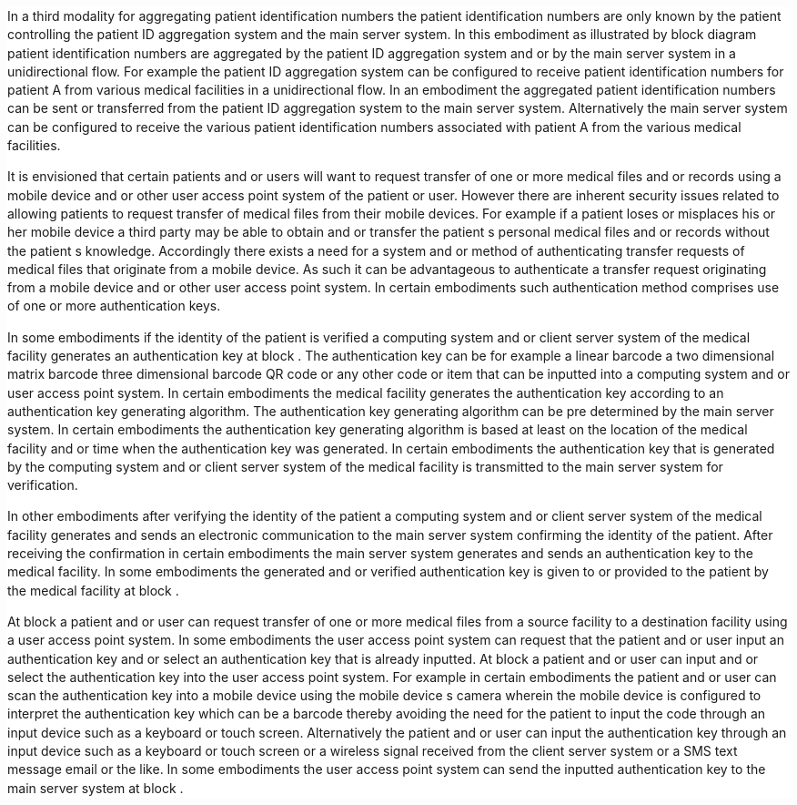 In a third modality for aggregating patient identification numbers the patient identification numbers are only known by the patient controlling the patient ID aggregation system and the main server system. In this embodiment as illustrated by block diagram patient identification numbers are aggregated by the patient ID aggregation system and or by the main server system in a unidirectional flow. For example the patient ID aggregation system can be configured to receive patient identification numbers for patient A from various medical facilities in a unidirectional flow. In an embodiment the aggregated patient identification numbers can be sent or transferred from the patient ID aggregation system to the main server system. Alternatively the main server system can be configured to receive the various patient identification numbers associated with patient A from the various medical facilities.

It is envisioned that certain patients and or users will want to request transfer of one or more medical files and or records using a mobile device and or other user access point system of the patient or user. However there are inherent security issues related to allowing patients to request transfer of medical files from their mobile devices. For example if a patient loses or misplaces his or her mobile device a third party may be able to obtain and or transfer the patient s personal medical files and or records without the patient s knowledge. Accordingly there exists a need for a system and or method of authenticating transfer requests of medical files that originate from a mobile device. As such it can be advantageous to authenticate a transfer request originating from a mobile device and or other user access point system. In certain embodiments such authentication method comprises use of one or more authentication keys.

In some embodiments if the identity of the patient is verified a computing system and or client server system of the medical facility generates an authentication key at block . The authentication key can be for example a linear barcode a two dimensional matrix barcode three dimensional barcode QR code or any other code or item that can be inputted into a computing system and or user access point system. In certain embodiments the medical facility generates the authentication key according to an authentication key generating algorithm. The authentication key generating algorithm can be pre determined by the main server system. In certain embodiments the authentication key generating algorithm is based at least on the location of the medical facility and or time when the authentication key was generated. In certain embodiments the authentication key that is generated by the computing system and or client server system of the medical facility is transmitted to the main server system for verification.

In other embodiments after verifying the identity of the patient a computing system and or client server system of the medical facility generates and sends an electronic communication to the main server system confirming the identity of the patient. After receiving the confirmation in certain embodiments the main server system generates and sends an authentication key to the medical facility. In some embodiments the generated and or verified authentication key is given to or provided to the patient by the medical facility at block .

At block a patient and or user can request transfer of one or more medical files from a source facility to a destination facility using a user access point system. In some embodiments the user access point system can request that the patient and or user input an authentication key and or select an authentication key that is already inputted. At block a patient and or user can input and or select the authentication key into the user access point system. For example in certain embodiments the patient and or user can scan the authentication key into a mobile device using the mobile device s camera wherein the mobile device is configured to interpret the authentication key which can be a barcode thereby avoiding the need for the patient to input the code through an input device such as a keyboard or touch screen. Alternatively the patient and or user can input the authentication key through an input device such as a keyboard or touch screen or a wireless signal received from the client server system or a SMS text message email or the like. In some embodiments the user access point system can send the inputted authentication key to the main server system at block .
